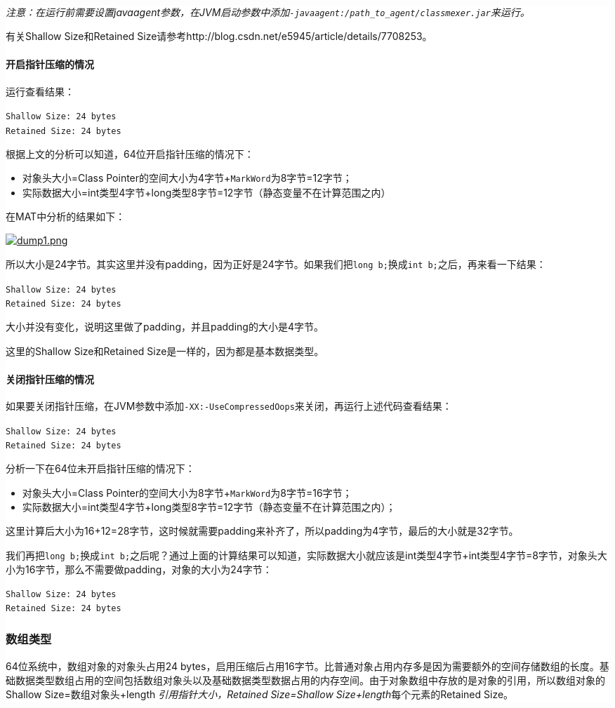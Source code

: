 *注意：在运行前需要设置javaagent参数，在JVM启动参数中添加`-javaagent:/path_to_agent/classmexer.jar`来运行。*

有关Shallow Size和Retained Size请参考http://blog.csdn.net/e5945/article/details/7708253。

#### 开启指针压缩的情况

运行查看结果：

```
Shallow Size: 24 bytes
Retained Size: 24 bytes
```

根据上文的分析可以知道，64位开启指针压缩的情况下：

- 对象头大小=Class Pointer的空间大小为4字节+`MarkWord`为8字节=12字节；
- 实际数据大小=int类型4字节+long类型8字节=12字节（静态变量不在计算范围之内）

在MAT中分析的结果如下：

[![dump1.png](http://www.ideabuffer.cn/2017/05/06/Java%E5%AF%B9%E8%B1%A1%E5%86%85%E5%AD%98%E5%B8%83%E5%B1%80/dump1.png)](http://www.ideabuffer.cn/2017/05/06/Java对象内存布局/dump1.png)

所以大小是24字节。其实这里并没有padding，因为正好是24字节。如果我们把`long b;`换成`int b;`之后，再来看一下结果：

```
Shallow Size: 24 bytes
Retained Size: 24 bytes
```

大小并没有变化，说明这里做了padding，并且padding的大小是4字节。

这里的Shallow Size和Retained Size是一样的，因为都是基本数据类型。

#### 关闭指针压缩的情况

如果要关闭指针压缩，在JVM参数中添加`-XX:-UseCompressedOops`来关闭，再运行上述代码查看结果：

```
Shallow Size: 24 bytes
Retained Size: 24 bytes
```

分析一下在64位未开启指针压缩的情况下：

- 对象头大小=Class Pointer的空间大小为8字节+`MarkWord`为8字节=16字节；
- 实际数据大小=int类型4字节+long类型8字节=12字节（静态变量不在计算范围之内）；

这里计算后大小为16+12=28字节，这时候就需要padding来补齐了，所以padding为4字节，最后的大小就是32字节。

我们再把`long b;`换成`int b;`之后呢？通过上面的计算结果可以知道，实际数据大小就应该是int类型4字节+int类型4字节=8字节，对象头大小为16字节，那么不需要做padding，对象的大小为24字节：

```
Shallow Size: 24 bytes
Retained Size: 24 bytes
```

### 数组类型

64位系统中，数组对象的对象头占用24 bytes，启用压缩后占用16字节。比普通对象占用内存多是因为需要额外的空间存储数组的长度。基础数据类型数组占用的空间包括数组对象头以及基础数据类型数据占用的内存空间。由于对象数组中存放的是对象的引用，所以数组对象的Shallow Size=数组对象头+length *引用指针大小，Retained Size=Shallow Size+length*每个元素的Retained Size。
